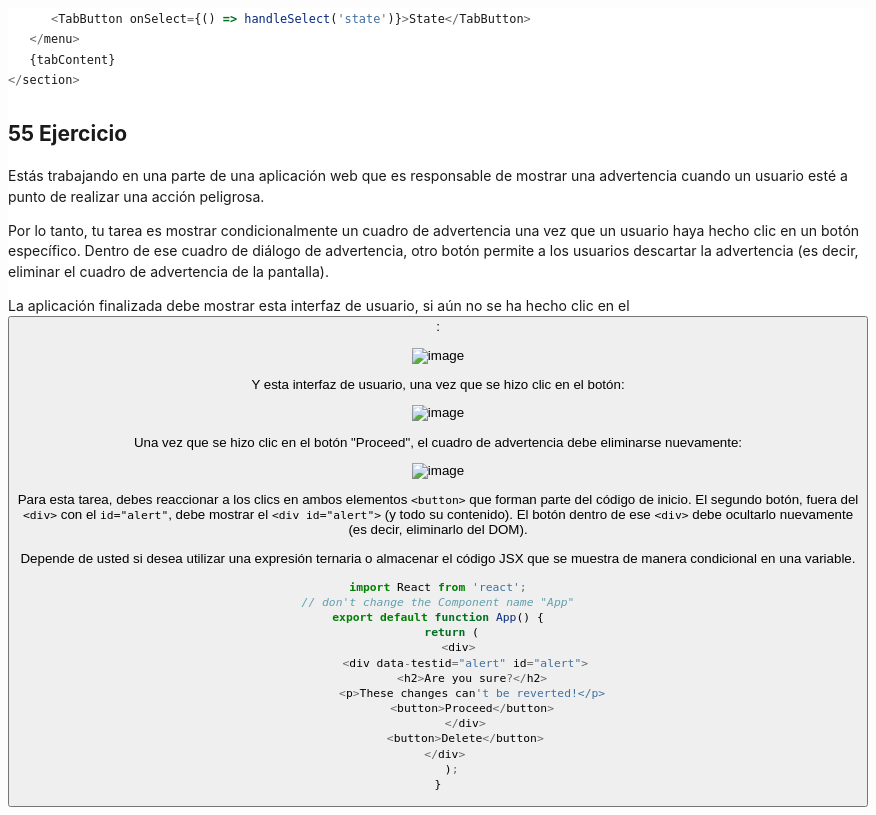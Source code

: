 ```JavaScript
      <TabButton onSelect={() => handleSelect('state')}>State</TabButton>                  
   </menu>
   {tabContent}
</section>
```

## 55 Ejercicio

Estás trabajando en una parte de una aplicación web que es responsable de mostrar una advertencia cuando un usuario esté a punto de realizar una acción peligrosa.

Por lo tanto, tu tarea es mostrar condicionalmente un cuadro de advertencia una vez que un usuario haya hecho clic en un botón específico. Dentro de ese cuadro de diálogo de advertencia, otro botón permite a los usuarios descartar la advertencia (es decir, eliminar el cuadro de advertencia de la pantalla).

La aplicación finalizada debe mostrar esta interfaz de usuario, si aún no se ha hecho clic en el <button>:

![image](https://github.com/user-attachments/assets/c8da23ef-739a-46ba-8f5f-75514e45a6d5)

Y esta interfaz de usuario, una vez que se hizo clic en el botón:

![image](https://github.com/user-attachments/assets/6ddd080e-01ae-4fad-8a64-40162411b41a)

Una vez que se hizo clic en el botón "Proceed", el cuadro de advertencia debe eliminarse nuevamente:

![image](https://github.com/user-attachments/assets/ff33e1ce-5ff5-4848-ac7c-2a6eb9a788c8)

Para esta tarea, debes reaccionar a los clics en ambos elementos `<button>` que forman parte del código de inicio. El segundo botón, fuera del `<div>` con el `id="alert"`, debe mostrar el `<div id="alert">` (y todo su contenido). El botón dentro de ese `<div>` debe ocultarlo nuevamente (es decir, eliminarlo del DOM).

Depende de usted si desea utilizar una expresión ternaria o almacenar el código JSX que se muestra de manera condicional en una variable.

```JavaScript
import React from 'react';
// don't change the Component name "App"
export default function App() {
    return (
      <div>
        <div data-testid="alert" id="alert">
          <h2>Are you sure?</h2>
          <p>These changes can't be reverted!</p>
          <button>Proceed</button>
        </div>
        <button>Delete</button>
      </div>    
    );
}
```
